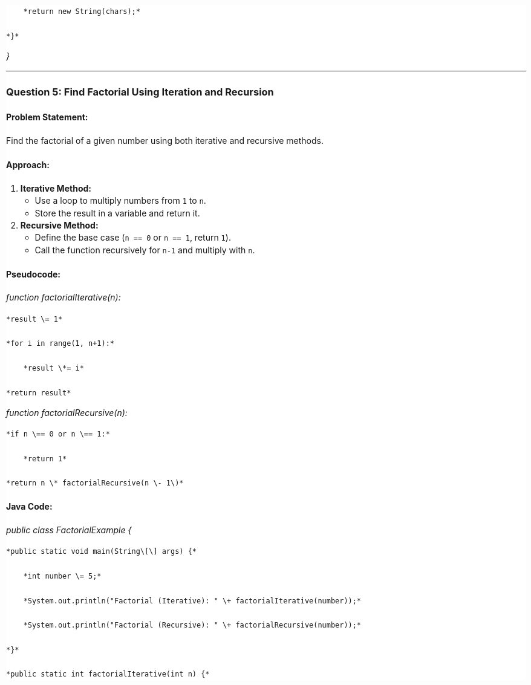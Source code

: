         *return new String(chars);*

    *}*

*}*

---

### 

### **Question 5: Find Factorial Using Iteration and Recursion**

#### **Problem Statement:**

Find the factorial of a given number using both iterative and recursive methods.

#### **Approach:**

1. **Iterative Method:**  
   * Use a loop to multiply numbers from `1` to `n`.  
   * Store the result in a variable and return it.  
2. **Recursive Method:**  
   * Define the base case (`n == 0` or `n == 1`, return `1`).  
   * Call the function recursively for `n-1` and multiply with `n`.

#### **Pseudocode:**

*function factorialIterative(n):*

    *result \= 1*

    *for i in range(1, n+1):*

        *result \*= i*

    *return result*

*function factorialRecursive(n):*

    *if n \== 0 or n \== 1:*

        *return 1*

    *return n \* factorialRecursive(n \- 1\)*

#### **Java Code:**

*public class FactorialExample {*

    *public static void main(String\[\] args) {*

        *int number \= 5;*

        *System.out.println("Factorial (Iterative): " \+ factorialIterative(number));*

        *System.out.println("Factorial (Recursive): " \+ factorialRecursive(number));*

    *}*

    *public static int factorialIterative(int n) {*
